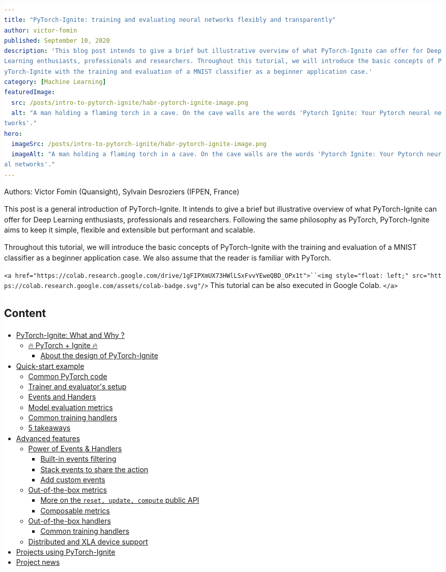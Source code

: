 ```yaml
---
title: "PyTorch-Ignite: training and evaluating neural networks flexibly and transparently"
author: victor-fomin
published: September 10, 2020
description: 'This blog post intends to give a brief but illustrative overview of what PyTorch-Ignite can offer for Deep Learning enthusiasts, professionals and researchers. Throughout this tutorial, we will introduce the basic concepts of PyTorch-Ignite with the training and evaluation of a MNIST classifier as a beginner application case.'
category: [Machine Learning]
featuredImage:
  src: /posts/intro-to-pytorch-ignite/habr-pytorch-ignite-image.png
  alt: "A man holding a flaming torch in a cave. On the cave walls are the words 'Pytorch Ignite: Your Pytorch neural networks'."
hero:
  imageSrc: /posts/intro-to-pytorch-ignite/habr-pytorch-ignite-image.png
  imageAlt: "A man holding a flaming torch in a cave. On the cave walls are the words 'Pytorch Ignite: Your Pytorch neural networks'."
---
```


Authors: Victor Fomin (Quansight), Sylvain Desroziers (IFPEN, France)

This post is a general introduction of PyTorch-Ignite. It intends to give a brief but illustrative overview of what PyTorch-Ignite can offer for Deep Learning enthusiasts, professionals and researchers. Following the same philosophy as PyTorch, PyTorch-Ignite aims to keep it simple, flexible and extensible but performant and scalable.

Throughout this tutorial, we will introduce the basic concepts of
PyTorch-Ignite with the training and evaluation of a MNIST classifier as
a beginner application case. We also assume that the reader is familiar
with PyTorch.

`<a href="https://colab.research.google.com/drive/1gFIPXmUX73HWlLSxFvvYEweQBD_OPx1t">``<img style="float: left;" src="https://colab.research.google.com/assets/colab-badge.svg"/>`
This tutorial can be also executed in Google Colab. `</a>`

## Content

- [PyTorch-Ignite: What and Why ?](#pytorch-ignite-what-and-why-)
  - [🔥 PyTorch + Ignite 🔥](#-pytorch--ignite-)
    - [About the design of PyTorch-Ignite](#about-the-design-of-pytorch-ignite)
- [Quick-start example](#quick-start-example)
  - [Common PyTorch code](#common-pytorch-code)
  - [Trainer and evaluator's setup](#trainer-and-evaluators-setup)
  - [Events and Handers](#events-and-handers)
  - [Model evaluation metrics](#model-evaluation-metrics)
  - [Common training handlers](#common-training-handlers)
  - [5 takeaways](#5-takeaways)
- [Advanced features](#advanced-features)
  - [Power of Events \& Handlers](#power-of-events--handlers)
    - [Built-in events filtering](#built-in-events-filtering)
    - [Stack events to share the action](#stack-events-to-share-the-action)
    - [Add custom events](#add-custom-events)
  - [Out-of-the-box metrics](#out-of-the-box-metrics)
    - [More on the `reset, update, compute` public API](#more-on-the-reset-update-compute-public-api)
    - [Composable metrics](#composable-metrics)
  - [Out-of-the-box handlers](#out-of-the-box-handlers)
    - [Common training handlers](#common-training-handlers-1)
  - [Distributed and XLA device support](#distributed-and-xla-device-support)
- [Projects using PyTorch-Ignite](#projects-using-pytorch-ignite)
- [Project news](#project-news)
